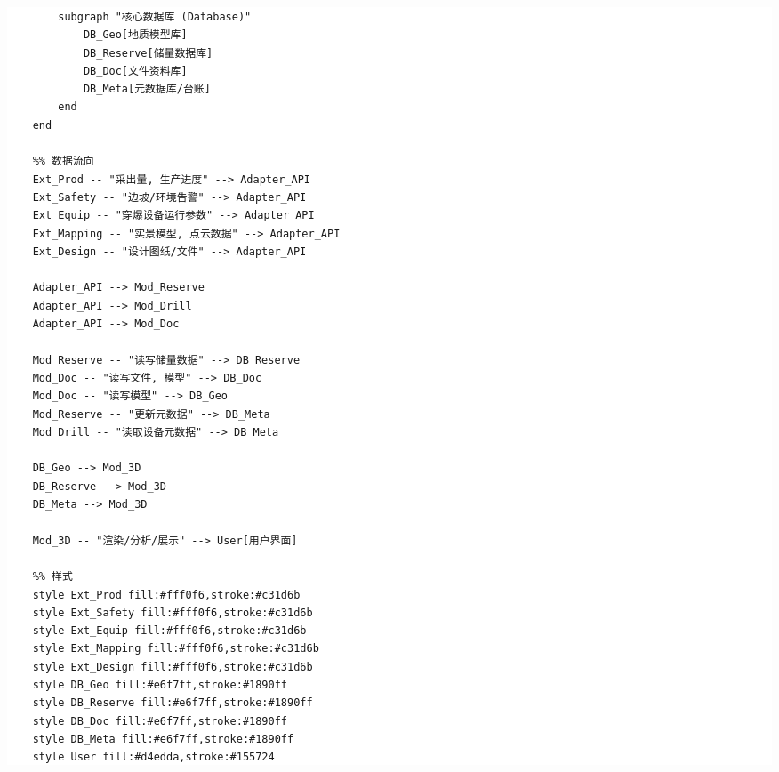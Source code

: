 ```mermaid
        subgraph "核心数据库 (Database)"
            DB_Geo[地质模型库]
            DB_Reserve[储量数据库]
            DB_Doc[文件资料库]
            DB_Meta[元数据库/台账]
        end
    end

    %% 数据流向
    Ext_Prod -- "采出量, 生产进度" --> Adapter_API
    Ext_Safety -- "边坡/环境告警" --> Adapter_API
    Ext_Equip -- "穿爆设备运行参数" --> Adapter_API
    Ext_Mapping -- "实景模型, 点云数据" --> Adapter_API
    Ext_Design -- "设计图纸/文件" --> Adapter_API

    Adapter_API --> Mod_Reserve
    Adapter_API --> Mod_Drill
    Adapter_API --> Mod_Doc

    Mod_Reserve -- "读写储量数据" --> DB_Reserve
    Mod_Doc -- "读写文件, 模型" --> DB_Doc
    Mod_Doc -- "读写模型" --> DB_Geo
    Mod_Reserve -- "更新元数据" --> DB_Meta
    Mod_Drill -- "读取设备元数据" --> DB_Meta

    DB_Geo --> Mod_3D
    DB_Reserve --> Mod_3D
    DB_Meta --> Mod_3D

    Mod_3D -- "渲染/分析/展示" --> User[用户界面]

    %% 样式
    style Ext_Prod fill:#fff0f6,stroke:#c31d6b
    style Ext_Safety fill:#fff0f6,stroke:#c31d6b
    style Ext_Equip fill:#fff0f6,stroke:#c31d6b
    style Ext_Mapping fill:#fff0f6,stroke:#c31d6b
    style Ext_Design fill:#fff0f6,stroke:#c31d6b
    style DB_Geo fill:#e6f7ff,stroke:#1890ff
    style DB_Reserve fill:#e6f7ff,stroke:#1890ff
    style DB_Doc fill:#e6f7ff,stroke:#1890ff
    style DB_Meta fill:#e6f7ff,stroke:#1890ff
    style User fill:#d4edda,stroke:#155724